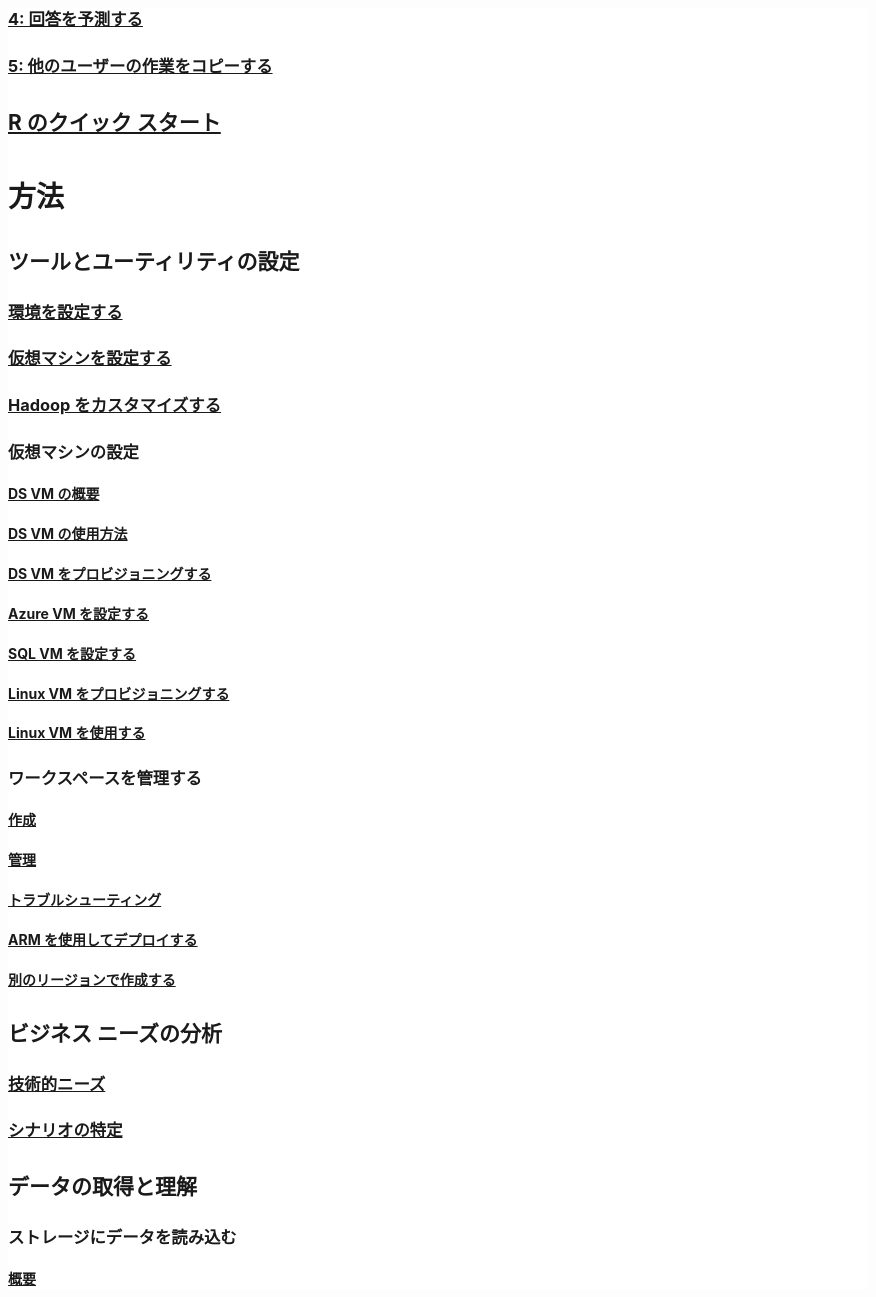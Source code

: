 ### [4: 回答を予測する](machine-learning-data-science-for-beginners-predict-an-answer-with-a-simple-model.md)
### [5: 他のユーザーの作業をコピーする](machine-learning-data-science-for-beginners-copy-other-peoples-work-to-do-data-science.md)

## [R のクイック スタート](machine-learning-r-quickstart.md)


# 方法
## ツールとユーティリティの設定
### [環境を設定する](machine-learning-data-science-environment-setup.md)
### [仮想マシンを設定する](machine-learning-data-science-virtual-machines.md)
### [Hadoop をカスタマイズする](machine-learning-data-science-customize-hadoop-cluster.md)
### 仮想マシンの設定
#### [DS VM の概要](machine-learning-data-science-virtual-machine-overview.md)
#### [DS VM の使用方法](machine-learning-data-science-vm-do-ten-things.md)
#### [DS VM をプロビジョニングする](machine-learning-data-science-provision-vm.md)
#### [Azure VM を設定する](machine-learning-data-science-setup-virtual-machine.md)
#### [SQL VM を設定する](machine-learning-data-science-setup-sql-server-virtual-machine.md)
#### [Linux VM をプロビジョニングする](machine-learning-data-science-linux-dsvm-intro.md)
#### [Linux VM を使用する](machine-learning-data-science-linux-dsvm-walkthrough.md)
### ワークスペースを管理する
#### [作成](machine-learning-create-workspace.md)
#### [管理](machine-learning-manage-workspace.md)
#### [トラブルシューティング](machine-learning-troubleshooting-creating-ml-workspace.md)
#### [ARM を使用してデプロイする](machine-learning-deploy-with-resource-manager-template.md)
#### [別のリージョンで作成する](machine-learning-multi-geo.md)
## ビジネス ニーズの分析
### [技術的ニーズ](machine-learning-data-science-plan-your-environment.md)
### [シナリオの特定](machine-learning-data-science-plan-sample-scenarios.md)
## データの取得と理解
### ストレージにデータを読み込む
#### [概要](machine-learning-data-science-ingest-data.md)